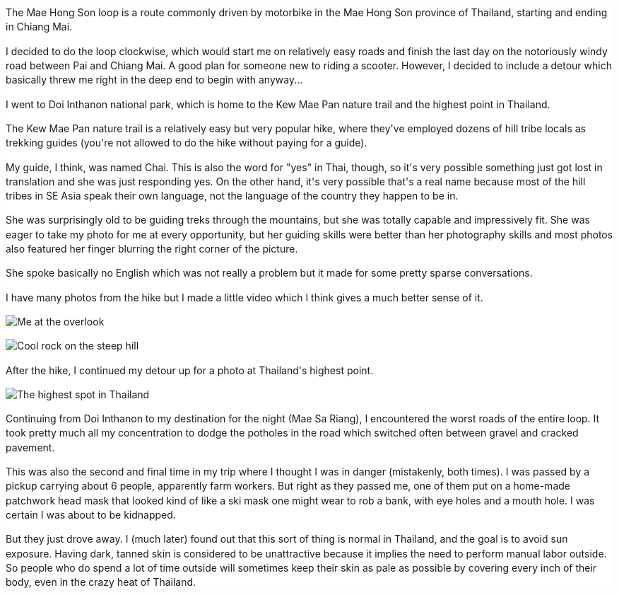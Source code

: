 #

The Mae Hong Son loop is a route commonly driven by motorbike in the Mae Hong Son province of Thailand, starting and ending in Chiang Mai.

I decided to do the loop clockwise, which would start me on relatively easy roads and finish the last day on the notoriously windy road between Pai and Chiang Mai. A good plan for someone new to riding a scooter. However, I decided to include a detour which basically threw me right in the deep end to begin with anyway...

I went to Doi Inthanon national park, which is home to the Kew Mae Pan nature trail and the highest point in Thailand.

The Kew Mae Pan nature trail is a relatively easy but very popular hike, where they've employed dozens of hill tribe locals as trekking guides (you're not allowed to do the hike without paying for a guide).

My guide, I think, was named Chai. This is also the word for "yes" in Thai, though, so it's very possible something just got lost in translation and she was just responding yes. On the other hand, it's very possible that's a real name because most of the hill tribes in SE Asia speak their own language, not the language of the country they happen to be in.

She was surprisingly old to be guiding treks through the mountains, but she was totally capable and impressively fit. She was eager to take my photo for me at every opportunity, but her guiding skills were better than her photography skills and most photos also featured her finger blurring the right corner of the picture.

She spoke basically no English which was not really a problem but it made for some pretty sparse conversations.

I have many photos from the hike but I made a little video which I think gives a much better sense of it.

![Me at the overlook](/blog/images/2023-03-26_kewmaepan1.jpg)

![Cool rock on the steep hill](/blog/images/2023-03-26_kewmaepan2.jpg)

<iframe width="560" height="315" src="https://www.youtube.com/embed/v9TDYF27rqs" title="YouTube video player" frameborder="0" allow="accelerometer; autoplay; clipboard-write; encrypted-media; gyroscope; picture-in-picture; web-share" allowfullscreen></iframe>

After the hike, I continued my detour up for a photo at Thailand's highest point.

![The highest spot in Thailand](/blog/images/2023-03-26_doiinthanon.jpg)

Continuing from Doi Inthanon to my destination for the night (Mae Sa Riang), I encountered the worst roads of the entire loop. It took pretty much all my concentration to dodge the potholes in the road which switched often between gravel and cracked pavement.

This was also the second and final time in my trip where I thought I was in danger (mistakenly, both times). I was passed by a pickup carrying about 6 people, apparently farm workers. But right as they passed me, one of them put on a home-made patchwork head mask that looked kind of like a ski mask one might wear to rob a bank, with eye holes and a mouth hole. I was certain I was about to be kidnapped.

But they just drove away. I (much later) found out that this sort of thing is normal in Thailand, and the goal is to avoid sun exposure. Having dark, tanned skin is considered to be unattractive because it implies the need to perform manual labor outside. So people who do spend a lot of time outside will sometimes keep their skin as pale as possible by covering every inch of their body, even in the crazy heat of Thailand.
